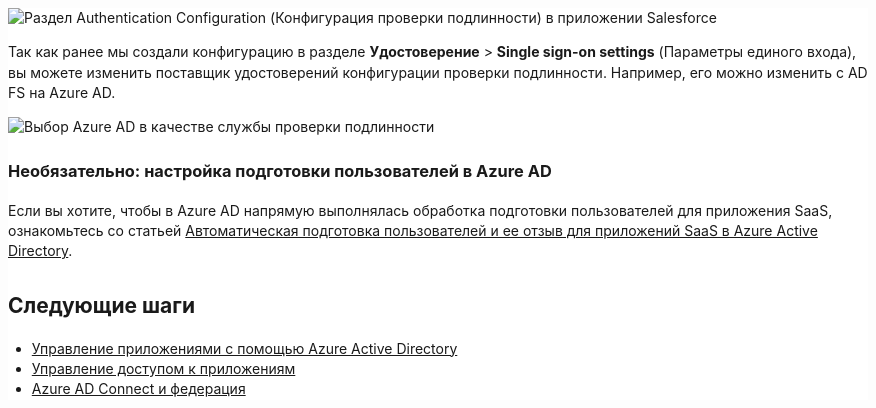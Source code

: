 ![Раздел Authentication Configuration (Конфигурация проверки подлинности) в приложении Salesforce](media/migrate-adfs-apps-to-azure/migrate9.png)

Так как ранее мы создали конфигурацию в разделе **Удостоверение** > **Single sign-on settings** (Параметры единого входа), вы можете изменить поставщик удостоверений конфигурации проверки подлинности. Например, его можно изменить с AD FS на Azure AD.

![Выбор Azure AD в качестве службы проверки подлинности](media/migrate-adfs-apps-to-azure/migrate10.png)

### <a name="optional-configure-user-provisioning-in-azure-ad"></a>Необязательно: настройка подготовки пользователей в Azure AD

Если вы хотите, чтобы в Azure AD напрямую выполнялась обработка подготовки пользователей для приложения SaaS, ознакомьтесь со статьей [Автоматическая подготовка пользователей и ее отзыв для приложений SaaS в Azure Active Directory](user-provisioning.md).

## <a name="next-steps"></a>Следующие шаги

- [Управление приложениями с помощью Azure Active Directory](what-is-application-management.md)
- [Управление доступом к приложениям](what-is-access-management.md)
- [Azure AD Connect и федерация](../hybrid/how-to-connect-fed-whatis.md)
